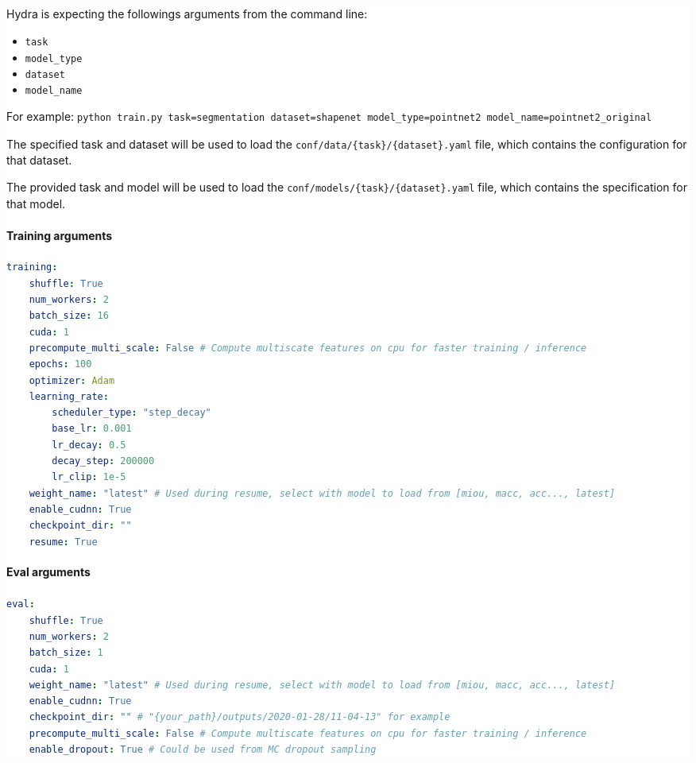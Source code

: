 Hydra is expecting the followings arguments from the command line:

*  `task`
*  `model_type`
*  `dataset`
*  `model_name`

For example: `python train.py task=segmentation dataset=shapenet model_type=pointnet2 model_name=pointnet2_original` 

The specified task and dataset will be used to load the ```conf/data/{task}/{dataset}.yaml``` file, which contains the configuration for that dataset.

The provided task and model will be used to load the ```conf/models/{task}/{dataset}.yaml``` file, which contains the specification for that model. 

<h4> Training arguments </h4>

```yaml
training:
    shuffle: True
    num_workers: 2
    batch_size: 16
    cuda: 1
    precompute_multi_scale: False # Compute multiscate features on cpu for faster training / inference
    epochs: 100
    optimizer: Adam
    learning_rate:
        scheduler_type: "step_decay"
        base_lr: 0.001
        lr_decay: 0.5
        decay_step: 200000
        lr_clip: 1e-5
    weight_name: "latest" # Used during resume, select with model to load from [miou, macc, acc..., latest]
    enable_cudnn: True
    checkpoint_dir: ""
    resume: True

```

<h4> Eval arguments </h4>

```yaml
eval:
    shuffle: True
    num_workers: 2
    batch_size: 1
    cuda: 1
    weight_name: "latest" # Used during resume, select with model to load from [miou, macc, acc..., latest]
    enable_cudnn: True
    checkpoint_dir: "" # "{your_path}/outputs/2020-01-28/11-04-13" for example
    precompute_multi_scale: False # Compute multiscate features on cpu for faster training / inference
    enable_dropout: True # Could be used from MC dropout sampling
```
